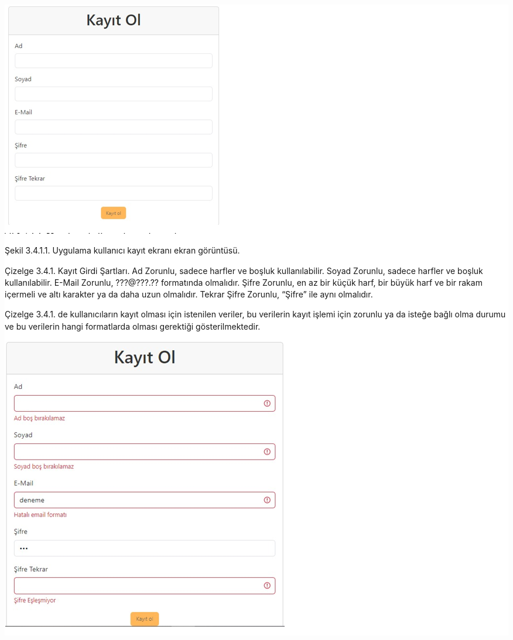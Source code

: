   ![image](https://github.com/muhammetclk/Derin-Ogrenme-Temelli-Cevrimici-Fiyat-Takip-Sistemi/blob/main/reactspring/src/main/resources/static/2.png)
  
Şekil 3.4.1.1. Uygulama kullanıcı kayıt ekranı ekran görüntüsü.

Çizelge 3.4.1. Kayıt Girdi Şartları.
Ad	Zorunlu, sadece harfler ve boşluk kullanılabilir.
Soyad	Zorunlu, sadece harfler ve boşluk kullanılabilir.
E-Mail	Zorunlu, ???@???.?? formatında olmalıdır.
Şifre	Zorunlu, en az bir küçük harf, bir büyük harf ve bir rakam içermeli ve altı karakter ya da daha uzun olmalıdır.
Tekrar Şifre	Zorunlu, “Şifre” ile aynı olmalıdır.

Çizelge 3.4.1. de kullanıcıların kayıt olması için istenilen veriler, bu verilerin kayıt işlemi için zorunlu ya da isteğe bağlı olma durumu ve bu verilerin hangi formatlarda olması gerektiği gösterilmektedir.

  ![image](https://github.com/muhammetclk/Derin-Ogrenme-Temelli-Cevrimici-Fiyat-Takip-Sistemi/blob/main/reactspring/src/main/resources/static/3.png)
  